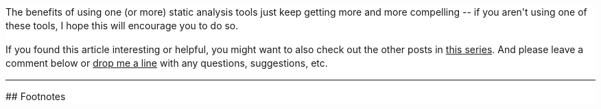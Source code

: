 The benefits of using one (or more) static analysis tools just keep getting more and more compelling -- if you aren't using one of these tools, I hope this will encourage you to do so.

If you found this article interesting or helpful, you might want to also check out the other posts in [this series](/blog/categories/static-analysis/).  And please leave a comment below or [drop me a line](<mailto:wallstprog@gmail.com>) with any questions, suggestions, etc.

<hr>
## Footnotes









